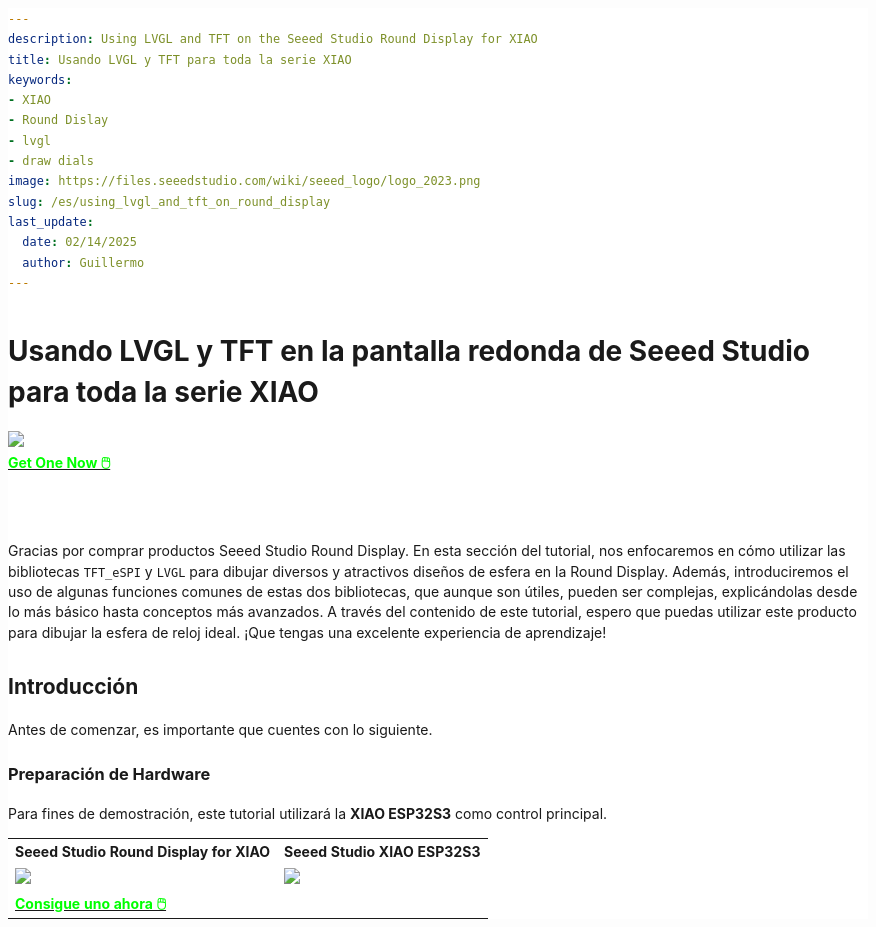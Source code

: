 ```yaml
---
description: Using LVGL and TFT on the Seeed Studio Round Display for XIAO
title: Usando LVGL y TFT para toda la serie XIAO
keywords:
- XIAO
- Round Dislay
- lvgl
- draw dials
image: https://files.seeedstudio.com/wiki/seeed_logo/logo_2023.png
slug: /es/using_lvgl_and_tft_on_round_display
last_update:
  date: 02/14/2025
  author: Guillermo
---
```


# Usando LVGL y TFT en la pantalla redonda de Seeed Studio para toda la serie XIAO

<div style={{textAlign:'center'}}><img src="https://files.seeedstudio.com/wiki/round_display_for_xiao/000.jpg" style={{width:600, height:'auto'}}/></div>

<div class="get_one_now_container" style={{textAlign: 'center'}}>
    <a class="get_one_now_item" href="https://www.seeedstudio.com/Seeed-Studio-Round-Display-for-XIAO-p-5638.html">
            <strong><span><font color={'FFFFFF'} size={"4"}> Get One Now 🖱️</font></span></strong>
    </a>
</div>

<br></br>


Gracias por comprar productos Seeed Studio Round Display. En esta sección del tutorial, nos enfocaremos en cómo utilizar las bibliotecas `TFT_eSPI` y `LVGL` para dibujar diversos y atractivos diseños de esfera en la Round Display. Además, introduciremos el uso de algunas funciones comunes de estas dos bibliotecas, que aunque son útiles, pueden ser complejas, explicándolas desde lo más básico hasta conceptos más avanzados. A través del contenido de este tutorial, espero que puedas utilizar este producto para dibujar la esfera de reloj ideal. ¡Que tengas una excelente experiencia de aprendizaje!

## Introducción  

Antes de comenzar, es importante que cuentes con lo siguiente.  

### Preparación de Hardware  

Para fines de demostración, este tutorial utilizará la **XIAO ESP32S3** como control principal.

<table align="center">
	<tr>
	    <th>Seeed Studio Round Display for XIAO</th>
	    <th>Seeed Studio XIAO ESP32S3</th>
	</tr>
    <tr>
        <td><div style={{textAlign:'center'}}><img src="https://files.seeedstudio.com/wiki/round_display_for_xiao/rounddisplay.jpg" style={{width:210, height:'auto'}}/></div></td>
        <td><div style={{textAlign:'center'}}><img src="https://files.seeedstudio.com/wiki/SeeedStudio-XIAO-ESP32S3/img/xiaoesp32s3.jpg" style={{width:210, height:'auto'}}/></div></td>
    </tr>
	<tr>
	    <td><div class="get_one_now_container" style={{textAlign: 'center'}}>
    		<a class="get_one_now_item" href="https://www.seeedstudio.com/Seeed-Studio-Round-Display-for-XIAO-p-5638.html"> 
            <strong><span><font color={'FFFFFF'} size={"4"}> Consigue uno ahora 🖱️</font></span></strong>
    		</a>